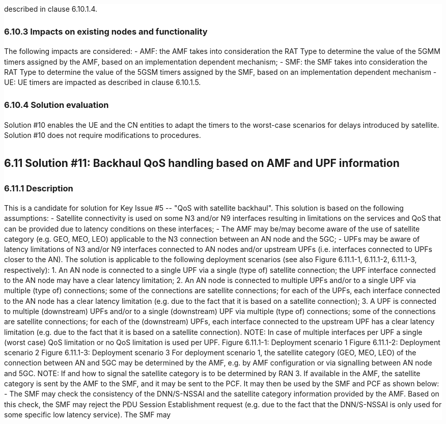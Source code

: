 described in clause 6.10.1.4.
### 6.10.3 Impacts on existing nodes and functionality
The following impacts are considered:
\- AMF: the AMF takes into consideration the RAT Type to determine the value
of the 5GMM timers assigned by the AMF, based on an implementation dependent
mechanism;
\- SMF: the SMF takes into consideration the RAT Type to determine the value
of the 5GSM timers assigned by the SMF, based on an implementation dependent
mechanism
\- UE: UE timers are impacted as described in clause 6.10.1.5.
### 6.10.4 Solution evaluation
Solution #10 enables the UE and the CN entities to adapt the timers to the
worst-case scenarios for delays introduced by satellite. Solution #10 does not
require modifications to procedures.
## 6.11 Solution #11: Backhaul QoS handling based on AMF and UPF information
### 6.11.1 Description
This is a candidate for solution for Key Issue #5 -- "QoS with satellite
backhaul".
This solution is based on the following assumptions:
\- Satellite connectivity is used on some N3 and/or N9 interfaces resulting in
limitations on the services and QoS that can be provided due to latency
conditions on these interfaces;
\- The AMF may be/may become aware of the use of satellite category (e.g. GEO,
MEO, LEO) applicable to the N3 connection between an AN node and the 5GC;
\- UPFs may be aware of latency limitations of N3 and/or N9 interfaces
connected to AN nodes and/or upstream UPFs (i.e. interfaces connected to UPFs
closer to the AN).
The solution is applicable to the following deployment scenarios (see also
Figure 6.11.1-1, 6.11.1-2, 6.11.1-3, respectively):
1\. An AN node is connected to a single UPF via a single (type of) satellite
connection; the UPF interface connected to the AN node may have a clear
latency limitation;
2\. An AN node is connected to multiple UPFs and/or to a single UPF via
multiple (type of) connections; some of the connections are satellite
connections; for each of the UPFs, each interface connected to the AN node has
a clear latency limitation (e.g. due to the fact that it is based on a
satellite connection);
3\. A UPF is connected to multiple (downstream) UPFs and/or to a single
(downstream) UPF via multiple (type of) connections; some of the connections
are satellite connections; for each of the (downstream) UPFs, each interface
connected to the upstream UPF has a clear latency limitation (e.g. due to the
fact that it is based on a satellite connection).
NOTE: In case of multiple interfaces per UPF a single (worst case) QoS
limitation or no QoS limitation is used per UPF.
Figure 6.11.1-1: Deployment scenario 1
Figure 6.11.1-2: Deployment scenario 2
Figure 6.11.1-3: Deployment scenario 3
For deployment scenario 1, the satellite category (GEO, MEO, LEO) of the
connection between AN and 5GC may be determined by the AMF, e.g. by AMF
configuration or via signalling between AN node and 5GC.
NOTE: If and how to signal the satellite category is to be determined by RAN
3.
If available in the AMF, the satellite category is sent by the AMF to the SMF,
and it may be sent to the PCF. It may then be used by the SMF and PCF as shown
below:
\- The SMF may check the consistency of the DNN/S-NSSAI and the satellite
category information provided by the AMF. Based on this check, the SMF may
reject the PDU Session Establishment request (e.g. due to the fact that the
DNN/S-NSSAI is only used for some specific low latency service). The SMF may